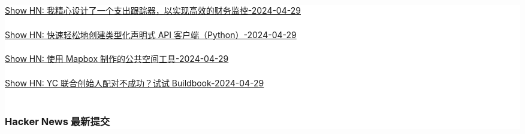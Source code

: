 <a target=_blank rel=nofollow href="https://read-wise.vercel.app/" >Show HN: 我精心设计了一个支出跟踪器，以实现高效的财务监控-2024-04-29</a><br/><br/><a target=_blank rel=nofollow href="https://github.com/martinn/quickapiclient" >Show HN: 快速轻松地创建类型化声明式 API 客户端（Python）-2024-04-29</a><br/><br/><a target=_blank rel=nofollow href="https://placepublica.com/map" >Show HN: 使用 Mapbox 制作的公共空间工具-2024-04-29</a><br/><br/><a target=_blank rel=nofollow href="http://buildbook.us/registration" >Show HN: YC 联合创始人配对不成功？试试 Buildbook-2024-04-29</a><br/><br/>







###  Hacker News 最新提交
